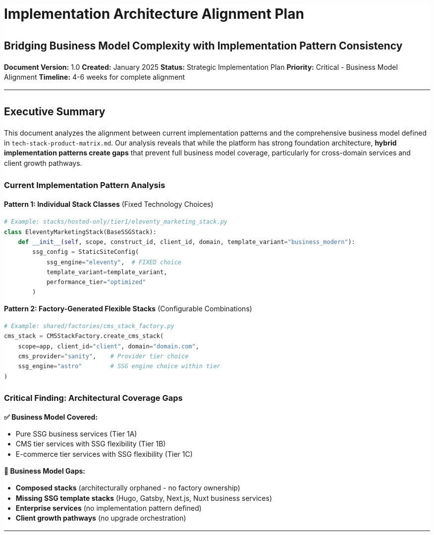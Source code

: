 # Implementation Architecture Alignment Plan
## Bridging Business Model Complexity with Implementation Pattern Consistency

**Document Version:** 1.0
**Created:** January 2025
**Status:** Strategic Implementation Plan
**Priority:** Critical - Business Model Alignment
**Timeline:** 4-6 weeks for complete alignment

---

## Executive Summary

This document analyzes the alignment between current implementation patterns and the comprehensive business model defined in `tech-stack-product-matrix.md`. Our analysis reveals that while the platform has strong foundation architecture, **hybrid implementation patterns create gaps** that prevent full business model coverage, particularly for cross-domain services and client growth pathways.

### Current Implementation Pattern Analysis

**Pattern 1: Individual Stack Classes** (Fixed Technology Choices)
```python
# Example: stacks/hosted-only/tier1/eleventy_marketing_stack.py
class EleventyMarketingStack(BaseSSGStack):
    def __init__(self, scope, construct_id, client_id, domain, template_variant="business_modern"):
        ssg_config = StaticSiteConfig(
            ssg_engine="eleventy",  # FIXED choice
            template_variant=template_variant,
            performance_tier="optimized"
        )
```

**Pattern 2: Factory-Generated Flexible Stacks** (Configurable Combinations)
```python
# Example: shared/factories/cms_stack_factory.py
cms_stack = CMSStackFactory.create_cms_stack(
    scope=app, client_id="client", domain="domain.com",
    cms_provider="sanity",    # Provider tier choice
    ssg_engine="astro"        # SSG engine choice within tier
)
```

### **Critical Finding: Architectural Coverage Gaps**

**✅ Business Model Covered:**
- Pure SSG business services (Tier 1A)
- CMS tier services with SSG flexibility (Tier 1B)
- E-commerce tier services with SSG flexibility (Tier 1C)

**🚨 Business Model Gaps:**
- **Composed stacks** (architecturally orphaned - no factory ownership)
- **Missing SSG template stacks** (Hugo, Gatsby, Next.js, Nuxt business services)
- **Enterprise services** (no implementation pattern defined)
- **Client growth pathways** (no upgrade orchestration)

---